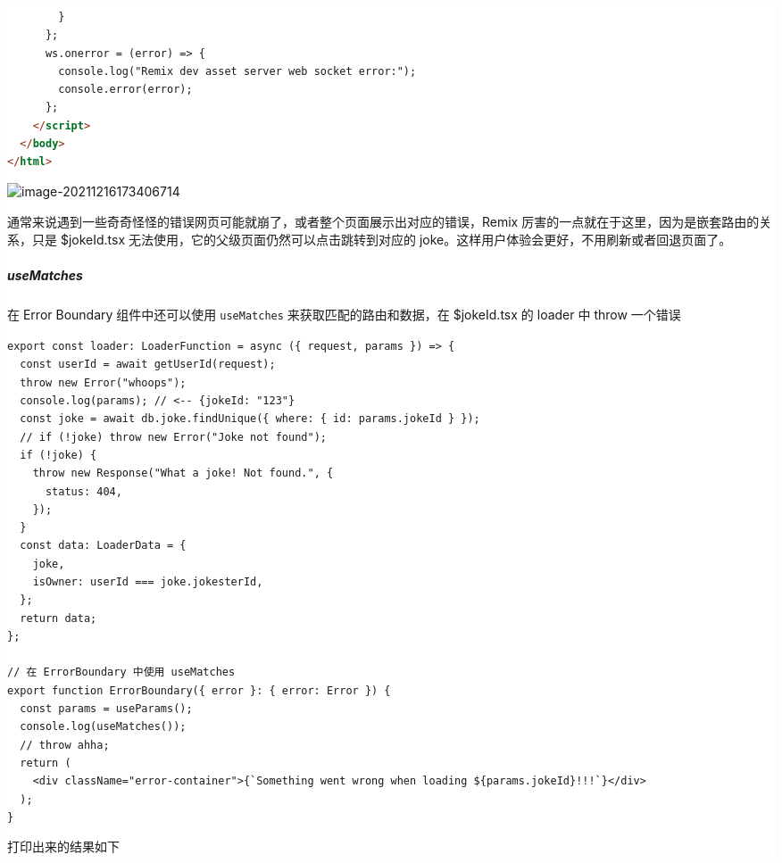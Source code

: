 ```html
        }
      };
      ws.onerror = (error) => {
        console.log("Remix dev asset server web socket error:");
        console.error(error);
      };
    </script>
  </body>
</html>
```

![image-20211216173406714](https://gitee.com/SKADaddy/pic/raw/master/image-20211216173406714.png)

通常来说遇到一些奇奇怪怪的错误网页可能就崩了，或者整个页面展示出对应的错误，Remix 厉害的一点就在于这里，因为是嵌套路由的关系，只是 $jokeId.tsx 无法使用，它的父级页面仍然可以点击跳转到对应的 joke。这样用户体验会更好，不用刷新或者回退页面了。

##### useMatches

在 Error Boundary 组件中还可以使用 `useMatches` 来获取匹配的路由和数据，在 $jokeId.tsx 的 loader 中 throw 一个错误

```tsx
export const loader: LoaderFunction = async ({ request, params }) => {
  const userId = await getUserId(request);
  throw new Error("whoops");
  console.log(params); // <-- {jokeId: "123"}
  const joke = await db.joke.findUnique({ where: { id: params.jokeId } });
  // if (!joke) throw new Error("Joke not found");
  if (!joke) {
    throw new Response("What a joke! Not found.", {
      status: 404,
    });
  }
  const data: LoaderData = {
    joke,
    isOwner: userId === joke.jokesterId,
  };
  return data;
};

// 在 ErrorBoundary 中使用 useMatches
export function ErrorBoundary({ error }: { error: Error }) {
  const params = useParams();
  console.log(useMatches());
  // throw ahha;
  return (
    <div className="error-container">{`Something went wrong when loading ${params.jokeId}!!!`}</div>
  );
}
```

打印出来的结果如下
